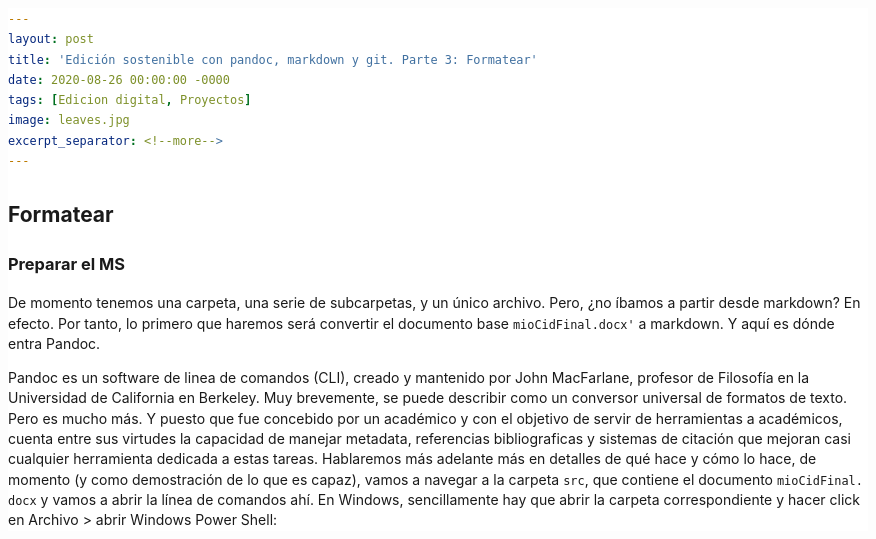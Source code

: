 ```yaml
---
layout: post
title: 'Edición sostenible con pandoc, markdown y git. Parte 3: Formatear'
date: 2020-08-26 00:00:00 -0000
tags: [Edicion digital, Proyectos]
image: leaves.jpg
excerpt_separator: <!--more-->
---
```

## Formatear

### Preparar el MS

De momento tenemos una carpeta, una serie de subcarpetas, y un único archivo. Pero, ¿no íbamos a partir desde markdown? En efecto. Por tanto, lo primero que haremos será convertir el documento base ``mioCidFinal.docx'`` a markdown. Y aquí es dónde entra Pandoc.

Pandoc es un software de linea de comandos (CLI), creado y mantenido por John MacFarlane, profesor de Filosofía en la Universidad de California en Berkeley. Muy brevemente, se puede describir como un conversor universal de formatos de texto. Pero es mucho más. Y puesto que fue concebido por un académico y con el objetivo de servir de herramientas a académicos, cuenta entre sus virtudes la capacidad de manejar metadata, referencias bibliograficas y sistemas de citación que mejoran casi cualquier herramienta dedicada a estas tareas. Hablaremos más adelante más en detalles de qué hace y cómo lo hace, de momento (y como demostración de lo que es capaz), vamos a navegar a la carpeta ``src``, que contiene el documento ``mioCidFinal.docx`` y vamos a abrir la línea de comandos ahí. En Windows, sencillamente hay que abrir la carpeta correspondiente y hacer click en Archivo > abrir Windows Power Shell:
